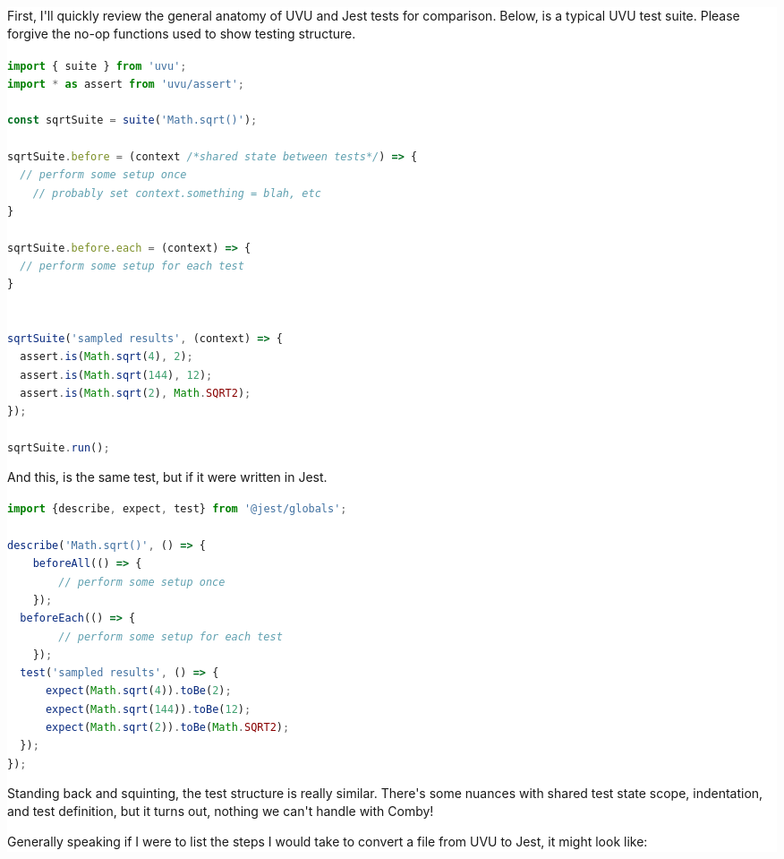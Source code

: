 First, I'll quickly review the general anatomy of UVU and Jest tests for comparison. Below, is a typical UVU test suite. 
Please forgive the no-op functions used to show testing structure.

```typescript
import { suite } from 'uvu';
import * as assert from 'uvu/assert';

const sqrtSuite = suite('Math.sqrt()');

sqrtSuite.before = (context /*shared state between tests*/) => {
  // perform some setup once
	// probably set context.something = blah, etc
}

sqrtSuite.before.each = (context) => {
  // perform some setup for each test
}


sqrtSuite('sampled results', (context) => {
  assert.is(Math.sqrt(4), 2);
  assert.is(Math.sqrt(144), 12);
  assert.is(Math.sqrt(2), Math.SQRT2);
});

sqrtSuite.run();
```

And this, is the same test, but if it were written in Jest.

```typescript
import {describe, expect, test} from '@jest/globals';

describe('Math.sqrt()', () => {
	beforeAll(() => {
		// perform some setup once
	});
  beforeEach(() => {
		// perform some setup for each test
	});
  test('sampled results', () => {
	  expect(Math.sqrt(4)).toBe(2);
	  expect(Math.sqrt(144)).toBe(12);
	  expect(Math.sqrt(2)).toBe(Math.SQRT2);
  });
});
```

Standing back and squinting, the test structure is really similar. There's some nuances with shared test state scope,
indentation, and test definition, but it turns out, nothing we can't handle with Comby!

Generally speaking if I were to list the steps I would take to convert a file from UVU to Jest, it might look like:
